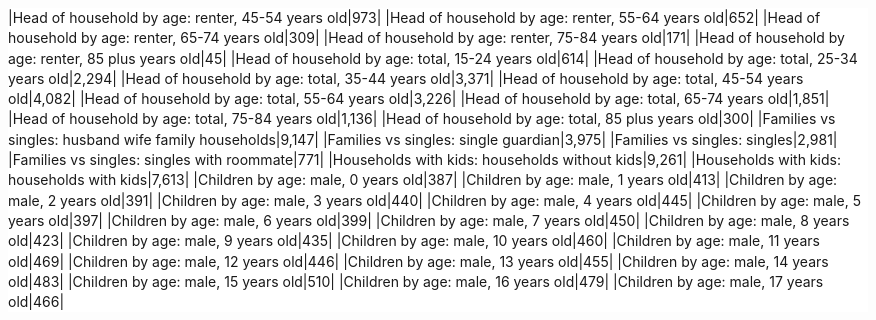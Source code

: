 |Head of household by age: renter, 45-54 years old|973|
|Head of household by age: renter, 55-64 years old|652|
|Head of household by age: renter, 65-74 years old|309|
|Head of household by age: renter, 75-84 years old|171|
|Head of household by age: renter, 85 plus years old|45|
|Head of household by age: total, 15-24 years old|614|
|Head of household by age: total, 25-34 years old|2,294|
|Head of household by age: total, 35-44 years old|3,371|
|Head of household by age: total, 45-54 years old|4,082|
|Head of household by age: total, 55-64 years old|3,226|
|Head of household by age: total, 65-74 years old|1,851|
|Head of household by age: total, 75-84 years old|1,136|
|Head of household by age: total, 85 plus years old|300|
|Families vs singles: husband wife family households|9,147|
|Families vs singles: single guardian|3,975|
|Families vs singles: singles|2,981|
|Families vs singles: singles with roommate|771|
|Households with kids: households without kids|9,261|
|Households with kids: households with kids|7,613|
|Children by age: male, 0 years old|387|
|Children by age: male, 1 years old|413|
|Children by age: male, 2 years old|391|
|Children by age: male, 3 years old|440|
|Children by age: male, 4 years old|445|
|Children by age: male, 5 years old|397|
|Children by age: male, 6 years old|399|
|Children by age: male, 7 years old|450|
|Children by age: male, 8 years old|423|
|Children by age: male, 9 years old|435|
|Children by age: male, 10 years old|460|
|Children by age: male, 11 years old|469|
|Children by age: male, 12 years old|446|
|Children by age: male, 13 years old|455|
|Children by age: male, 14 years old|483|
|Children by age: male, 15 years old|510|
|Children by age: male, 16 years old|479|
|Children by age: male, 17 years old|466|